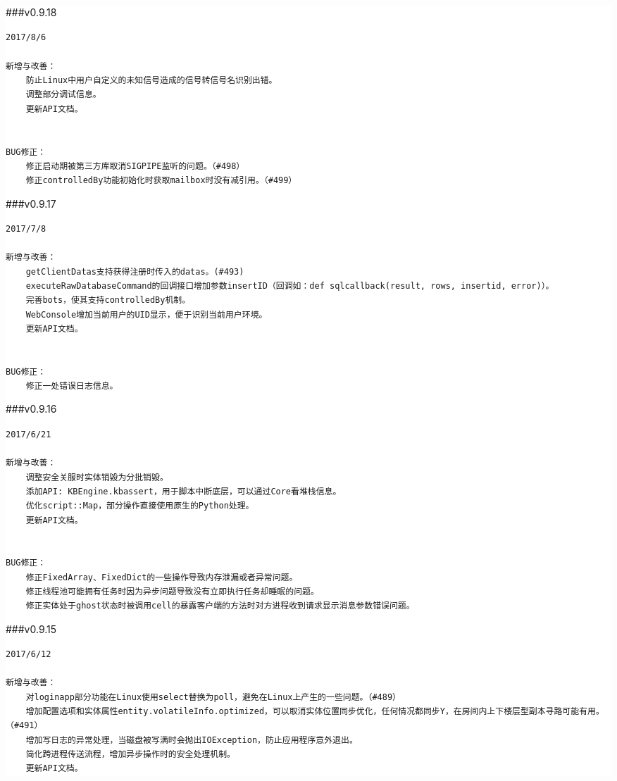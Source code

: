 ###v0.9.18

	2017/8/6

	新增与改善：
		防止Linux中用户自定义的未知信号造成的信号转信号名识别出错。
		调整部分调试信息。
		更新API文档。


	BUG修正：
		修正启动期被第三方库取消SIGPIPE监听的问题。（#498）
		修正controlledBy功能初始化时获取mailbox时没有减引用。（#499）



###v0.9.17

	2017/7/8

	新增与改善：
		getClientDatas支持获得注册时传入的datas。(#493)
		executeRawDatabaseCommand的回调接口增加参数insertID（回调如：def sqlcallback(result, rows, insertid, error)）。
		完善bots，使其支持controlledBy机制。
		WebConsole增加当前用户的UID显示，便于识别当前用户环境。
		更新API文档。


	BUG修正：
		修正一处错误日志信息。



###v0.9.16

	2017/6/21

	新增与改善：
		调整安全关服时实体销毁为分批销毁。
		添加API: KBEngine.kbassert，用于脚本中断底层，可以通过Core看堆栈信息。
		优化script::Map，部分操作直接使用原生的Python处理。
		更新API文档。


	BUG修正：
		修正FixedArray、FixedDict的一些操作导致内存泄漏或者异常问题。
		修正线程池可能拥有任务时因为异步问题导致没有立即执行任务却睡眠的问题。
		修正实体处于ghost状态时被调用cell的暴露客户端的方法时对方进程收到请求显示消息参数错误问题。



###v0.9.15

	2017/6/12

	新增与改善：
		对loginapp部分功能在Linux使用select替换为poll，避免在Linux上产生的一些问题。（#489）
		增加配置选项和实体属性entity.volatileInfo.optimized，可以取消实体位置同步优化，任何情况都同步Y，在房间内上下楼层型副本寻路可能有用。（#491）
		增加写日志的异常处理，当磁盘被写满时会抛出IOException，防止应用程序意外退出。
		简化跨进程传送流程，增加异步操作时的安全处理机制。
		更新API文档。
